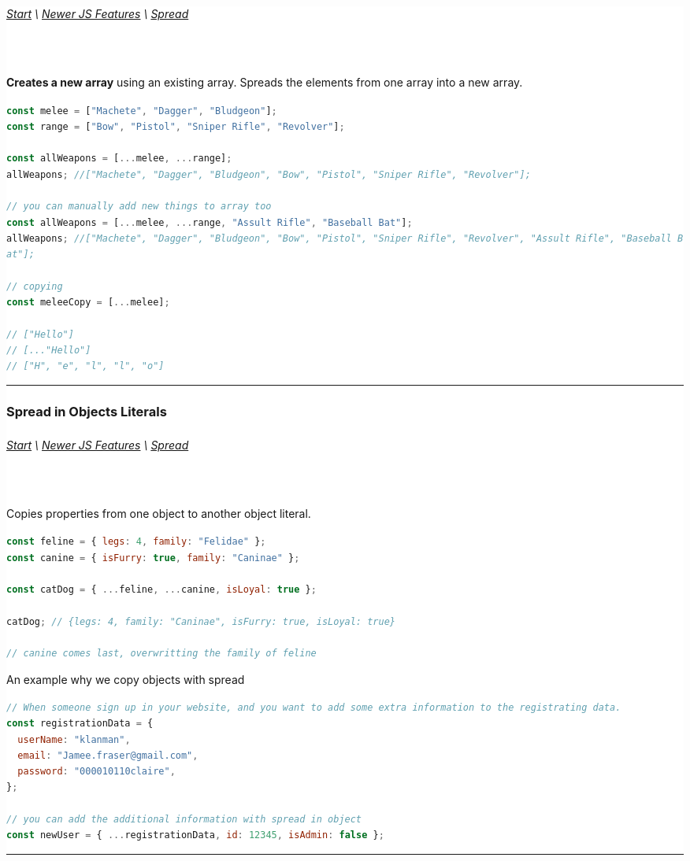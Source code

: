 ###### [Start](#javascript) \ [Newer JS Features](#newer-js-features) \ [Spread](#spread)

<br>

**Creates a new array** using an existing array. Spreads the elements from one array into a new array.

```javascript
const melee = ["Machete", "Dagger", "Bludgeon"];
const range = ["Bow", "Pistol", "Sniper Rifle", "Revolver"];

const allWeapons = [...melee, ...range];
allWeapons; //["Machete", "Dagger", "Bludgeon", "Bow", "Pistol", "Sniper Rifle", "Revolver"];

// you can manually add new things to array too
const allWeapons = [...melee, ...range, "Assult Rifle", "Baseball Bat"];
allWeapons; //["Machete", "Dagger", "Bludgeon", "Bow", "Pistol", "Sniper Rifle", "Revolver", "Assult Rifle", "Baseball Bat"];

// copying
const meleeCopy = [...melee];

// ["Hello"]
// [..."Hello"]
// ["H", "e", "l", "l", "o"]
```

---

### Spread in Objects Literals

###### [Start](#javascript) \ [Newer JS Features](#newer-js-features) \ [Spread](#spread)

<br>

Copies properties from one object to another object literal.

```javascript
const feline = { legs: 4, family: "Felidae" };
const canine = { isFurry: true, family: "Caninae" };

const catDog = { ...feline, ...canine, isLoyal: true };

catDog; // {legs: 4, family: "Caninae", isFurry: true, isLoyal: true}

// canine comes last, overwritting the family of feline
```

An example why we copy objects with spread

```javascript
// When someone sign up in your website, and you want to add some extra information to the registrating data.
const registrationData = {
  userName: "klanman",
  email: "Jamee.fraser@gmail.com",
  password: "000010110claire",
};

// you can add the additional information with spread in object
const newUser = { ...registrationData, id: 12345, isAdmin: false };
```

---